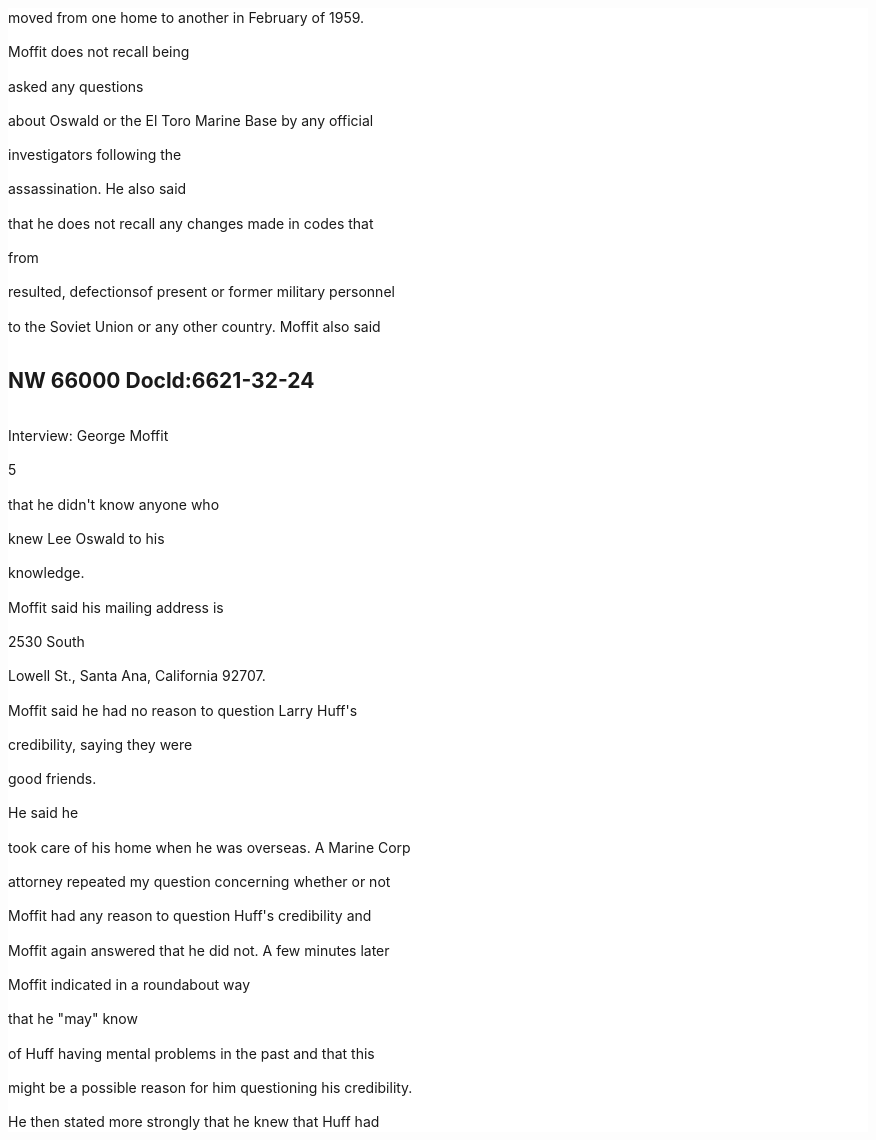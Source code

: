 moved from one home to another in February of 1959.

Moffit does not recall being

asked any questions

about Oswald or the El Toro Marine Base by any official

investigators following the

assassination. He also said

that he does not recall any changes made in codes that

from

resulted, defectionsof present or former military personnel

to the Soviet Union or any other country. Moffit also said

NW 66000 Docld:6621-32-24
---

##
Interview: George Moffit

5

that he didn't know anyone who

knew Lee Oswald to his

knowledge.

Moffit said his mailing address is

2530 South

Lowell St., Santa Ana, California 92707.

Moffit said he had no reason to question Larry Huff's

credibility, saying they were

good friends.

He said he

took care of his home when he was overseas. A Marine Corp

attorney repeated my question concerning whether or not

Moffit had any reason to question Huff's credibility and

Moffit again answered that he did not. A few minutes later

Moffit indicated in a roundabout way

that he "may" know

of Huff having mental problems in the past and that this

might be a possible reason for him questioning his credibility.

He then stated more strongly that he knew that Huff had
